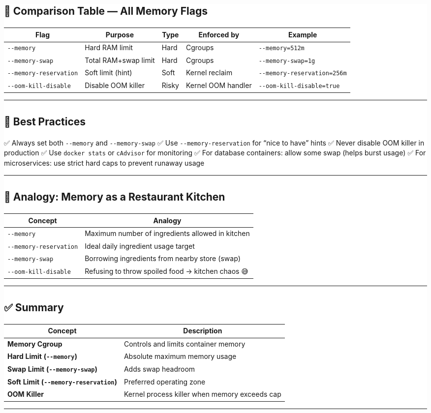 
## 🧠 **Comparison Table** — All Memory Flags

| Flag                   | Purpose              | Type  | Enforced by        | Example                     |
| ---------------------- | -------------------- | ----- | ------------------ | --------------------------- |
| `--memory`             | Hard RAM limit       | Hard  | Cgroups            | `--memory=512m`             |
| `--memory-swap`        | Total RAM+swap limit | Hard  | Cgroups            | `--memory-swap=1g`          |
| `--memory-reservation` | Soft limit (hint)    | Soft  | Kernel reclaim     | `--memory-reservation=256m` |
| `--oom-kill-disable`   | Disable OOM killer   | Risky | Kernel OOM handler | `--oom-kill-disable=true`   |

---

## 🚀 **Best Practices**

✅ Always set both `--memory` and `--memory-swap`
✅ Use `--memory-reservation` for “nice to have” hints
✅ Never disable OOM killer in production
✅ Use `docker stats` or `cAdvisor` for monitoring
✅ For database containers: allow some swap (helps burst usage)
✅ For microservices: use strict hard caps to prevent runaway usage

---

## 🍕 **Analogy**: Memory as a Restaurant Kitchen

| Concept                | Analogy                                           |
| ---------------------- | ------------------------------------------------- |
| `--memory`             | Maximum number of ingredients allowed in kitchen  |
| `--memory-reservation` | Ideal daily ingredient usage target               |
| `--memory-swap`        | Borrowing ingredients from nearby store (swap)    |
| `--oom-kill-disable`   | Refusing to throw spoiled food → kitchen chaos 😅 |

---

## ✅ **Summary**

| Concept                                 | Description                                   |
| --------------------------------------- | --------------------------------------------- |
| **Memory Cgroup**                       | Controls and limits container memory          |
| **Hard Limit (`--memory`)**             | Absolute maximum memory usage                 |
| **Swap Limit (`--memory-swap`)**        | Adds swap headroom                            |
| **Soft Limit (`--memory-reservation`)** | Preferred operating zone                      |
| **OOM Killer**                          | Kernel process killer when memory exceeds cap |

---